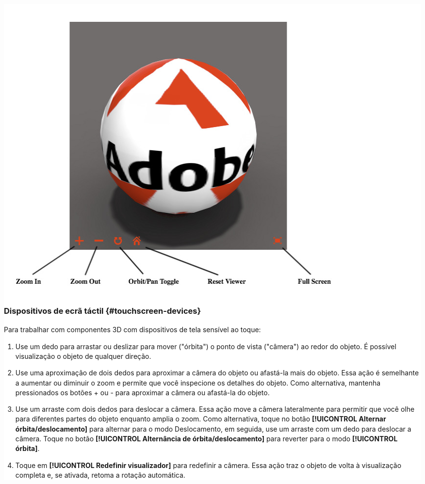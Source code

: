 ![screen_shot_2017-12-11at145654](assets/screen_shot_2017-12-11at145654.png)

### Dispositivos de ecrã táctil {#touchscreen-devices}

Para trabalhar com componentes 3D com dispositivos de tela sensível ao toque:

1. Use um dedo para arrastar ou deslizar para mover (&quot;órbita&quot;) o ponto de vista (&quot;câmera&quot;) ao redor do objeto. É possível visualização o objeto de qualquer direção.

1. Use uma aproximação de dois dedos para aproximar a câmera do objeto ou afastá-la mais do objeto. Essa ação é semelhante a aumentar ou diminuir o zoom e permite que você inspecione os detalhes do objeto. Como alternativa, mantenha pressionados os botões + ou - para aproximar a câmera ou afastá-la do objeto.

1. Use um arraste com dois dedos para deslocar a câmera. Essa ação move a câmera lateralmente para permitir que você olhe para diferentes partes do objeto enquanto amplia o zoom. Como alternativa, toque no botão **[!UICONTROL Alternar órbita/deslocamento]** para alternar para o modo Deslocamento, em seguida, use um arraste com um dedo para deslocar a câmera. Toque no botão **[!UICONTROL Alternância de órbita/deslocamento]** para reverter para o modo **[!UICONTROL órbita]**.

1. Toque em **[!UICONTROL Redefinir visualizador]** para redefinir a câmera. Essa ação traz o objeto de volta à visualização completa e, se ativada, retoma a rotação automática.
